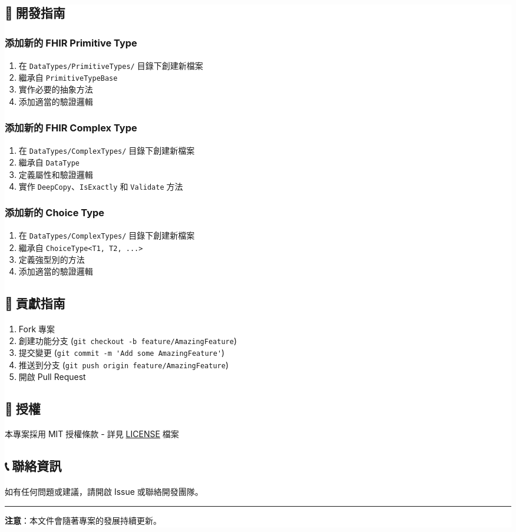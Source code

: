 ## 📝 開發指南

### 添加新的 FHIR Primitive Type

1. 在 `DataTypes/PrimitiveTypes/` 目錄下創建新檔案
2. 繼承自 `PrimitiveTypeBase`
3. 實作必要的抽象方法
4. 添加適當的驗證邏輯

### 添加新的 FHIR Complex Type

1. 在 `DataTypes/ComplexTypes/` 目錄下創建新檔案
2. 繼承自 `DataType`
3. 定義屬性和驗證邏輯
4. 實作 `DeepCopy`、`IsExactly` 和 `Validate` 方法

### 添加新的 Choice Type

1. 在 `DataTypes/ComplexTypes/` 目錄下創建新檔案
2. 繼承自 `ChoiceType<T1, T2, ...>`
3. 定義強型別的方法
4. 添加適當的驗證邏輯

## 🤝 貢獻指南

1. Fork 專案
2. 創建功能分支 (`git checkout -b feature/AmazingFeature`)
3. 提交變更 (`git commit -m 'Add some AmazingFeature'`)
4. 推送到分支 (`git push origin feature/AmazingFeature`)
5. 開啟 Pull Request

## 📄 授權

本專案採用 MIT 授權條款 - 詳見 [LICENSE](LICENSE) 檔案

## 📞 聯絡資訊

如有任何問題或建議，請開啟 Issue 或聯絡開發團隊。

---

**注意**：本文件會隨著專案的發展持續更新。 